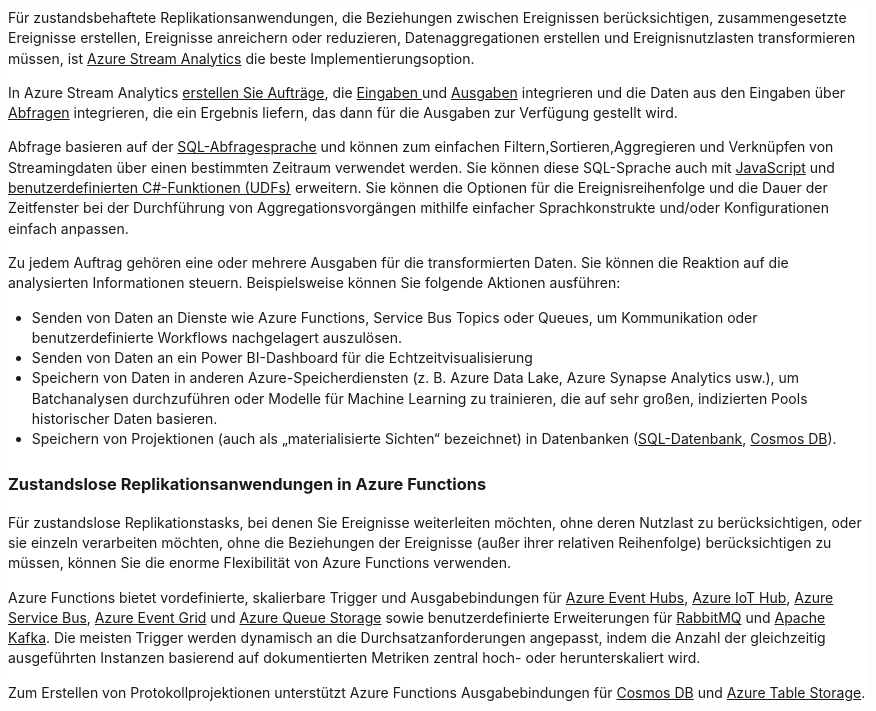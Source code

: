Für zustandsbehaftete Replikationsanwendungen, die Beziehungen zwischen Ereignissen berücksichtigen, zusammengesetzte Ereignisse erstellen, Ereignisse anreichern oder reduzieren, Datenaggregationen erstellen und Ereignisnutzlasten transformieren müssen, ist [Azure Stream Analytics](../stream-analytics/stream-analytics-introduction.md) die beste Implementierungsoption.

In Azure Stream Analytics [erstellen Sie Aufträge](../stream-analytics/stream-analytics-quick-create-portal.md), die [Eingaben ](../stream-analytics/stream-analytics-add-inputs.md) und [Ausgaben](../stream-analytics/stream-analytics-define-outputs.md) integrieren und die Daten aus den Eingaben über [Abfragen](/stream-analytics-query/stream-analytics-query-language-reference) integrieren, die ein Ergebnis liefern, das dann für die Ausgaben zur Verfügung gestellt wird.

Abfrage basieren auf der [SQL-Abfragesprache](/stream-analytics-query/stream-analytics-query-language-reference) und können zum einfachen Filtern,Sortieren,Aggregieren  und Verknüpfen von Streamingdaten über einen bestimmten Zeitraum verwendet werden. Sie können diese SQL-Sprache auch mit [JavaScript](../stream-analytics/stream-analytics-javascript-user-defined-functions.md) und [benutzerdefinierten C#-Funktionen (UDFs)](../stream-analytics/stream-analytics-edge-csharp-udf-methods.md) erweitern. Sie können die Optionen für die Ereignisreihenfolge und die Dauer der Zeitfenster bei der Durchführung von Aggregationsvorgängen mithilfe einfacher Sprachkonstrukte und/oder Konfigurationen einfach anpassen.

Zu jedem Auftrag gehören eine oder mehrere Ausgaben für die transformierten Daten. Sie können die Reaktion auf die analysierten Informationen steuern. Beispielsweise können Sie folgende Aktionen ausführen:

- Senden von Daten an Dienste wie Azure Functions, Service Bus Topics oder Queues, um Kommunikation oder benutzerdefinierte Workflows nachgelagert auszulösen.
- Senden von Daten an ein Power BI-Dashboard für die Echtzeitvisualisierung
- Speichern von Daten in anderen Azure-Speicherdiensten (z. B. Azure Data Lake, Azure Synapse Analytics usw.), um Batchanalysen durchzuführen oder Modelle für Machine Learning zu trainieren, die auf sehr großen, indizierten Pools historischer Daten basieren.
- Speichern von Projektionen (auch als „materialisierte Sichten“ bezeichnet) in Datenbanken ([SQL-Datenbank](../stream-analytics/sql-database-output.md), [Cosmos DB](../stream-analytics/azure-cosmos-db-output.md)).

### <a name="stateless-replication-applications-in-azure-functions"></a>Zustandslose Replikationsanwendungen in Azure Functions

Für zustandslose Replikationstasks, bei denen Sie Ereignisse weiterleiten möchten, ohne deren Nutzlast zu berücksichtigen, oder sie einzeln verarbeiten möchten, ohne die Beziehungen der Ereignisse (außer ihrer relativen Reihenfolge) berücksichtigen zu müssen, können Sie die enorme Flexibilität von Azure Functions verwenden.

Azure Functions bietet vordefinierte, skalierbare Trigger und Ausgabebindungen für [Azure Event Hubs](../azure-functions/functions-bindings-event-hubs.md), [Azure IoT Hub](../azure-functions/functions-bindings-event-iot.md), [Azure Service Bus](../azure-functions/functions-bindings-service-bus.md), [Azure Event Grid](../azure-functions/functions-bindings-event-grid.md) und [Azure Queue Storage](../azure-functions/functions-bindings-storage-queue.md) sowie benutzerdefinierte Erweiterungen für [RabbitMQ](https://github.com/azure/azure-functions-rabbitmq-extension) und [Apache Kafka](https://github.com/azure/azure-functions-kafka-extension). Die meisten Trigger werden dynamisch an die Durchsatzanforderungen angepasst, indem die Anzahl der gleichzeitig ausgeführten Instanzen basierend auf dokumentierten Metriken zentral hoch- oder herunterskaliert wird. 

Zum Erstellen von Protokollprojektionen unterstützt Azure Functions Ausgabebindungen für [Cosmos DB](../azure-functions/functions-bindings-cosmosdb-v2-output.md) und [Azure Table Storage](../azure-functions/functions-bindings-storage-table-output.md).
